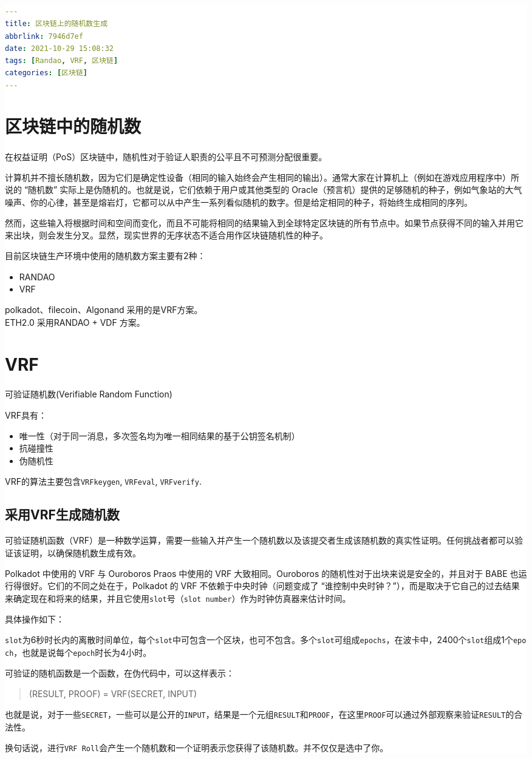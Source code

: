 ```yaml
---
title: 区块链上的随机数生成
abbrlink: 7946d7ef
date: 2021-10-29 15:08:32
tags: [Randao, VRF, 区块链]
categories: [区块链]
---
```

# 区块链中的随机数
在权益证明（PoS）区块链中，随机性对于验证人职责的公平且不可预测分配很重要。

计算机并不擅长随机数，因为它们是确定性设备（相同的输入始终会产生相同的输出）。通常大家在计算机上（例如在游戏应用程序中）所说的 “随机数” 实际上是伪随机的。也就是说，它们依赖于用户或其他类型的 Oracle（预言机）提供的足够随机的种子，例如气象站的大气噪声、你的心律，甚至是熔岩灯，它都可以从中产生一系列看似随机的数字。但是给定相同的种子，将始终生成相同的序列。

然而，这些输入将根据时间和空间而变化，而且不可能将相同的结果输入到全球特定区块链的所有节点中。如果节点获得不同的输入并用它来出块，则会发生分叉。显然，现实世界的无序状态不适合用作区块链随机性的种子。

目前区块链生产环境中使用的随机数方案主要有2种：
- RANDAO
- VRF

polkadot、filecoin、Algonand 采用的是VRF方案。  
ETH2.0 采用RANDAO + VDF 方案。
# VRF
可验证随机数(Verifiable Random Function)

VRF具有：
- 唯一性（对于同一消息，多次签名均为唯一相同结果的基于公钥签名机制）
- 抗碰撞性
- 伪随机性

VRF的算法主要包含`VRFkeygen`, `VRFeval`, `VRFverify`.

## 采用VRF生成随机数
可验证随机函数（VRF）是一种数学运算，需要一些输入并产生一个随机数以及该提交者生成该随机数的真实性证明。任何挑战者都可以验证该证明，以确保随机数生成有效。

Polkadot 中使用的 VRF 与 Ouroboros Praos 中使用的 VRF 大致相同。Ouroboros 的随机性对于出块来说是安全的，并且对于 BABE 也运行得很好。它们的不同之处在于，Polkadot 的 VRF 不依赖于中央时钟（问题变成了 “谁控制中央时钟？”），而是取决于它自己的过去结果来确定现在和将来的结果，并且它使用`slot`号（`slot number`）作为时钟仿真器来估计时间。

具体操作如下：

`slot`为6秒时长内的离散时间单位，每个`slot`中可包含一个区块，也可不包含。多个`slot`可组成`epochs`，在波卡中，2400个`slot`组成1个`epoch`，也就是说每个`epoch`时长为4小时。

可验证的随机函数是一个函数，在伪代码中，可以这样表示：

> (RESULT, PROOF) = VRF(SECRET, INPUT)

也就是说，对于一些`SECRET`，一些可以是公开的`INPUT`，结果是一个元组`RESULT`和`PROOF`，在这里`PROOF`可以通过外部观察来验证`RESULT`的合法性。

换句话说，进行`VRF Roll`会产生一个随机数和一个证明表示您获得了该随机数。并不仅仅是选中了你。
